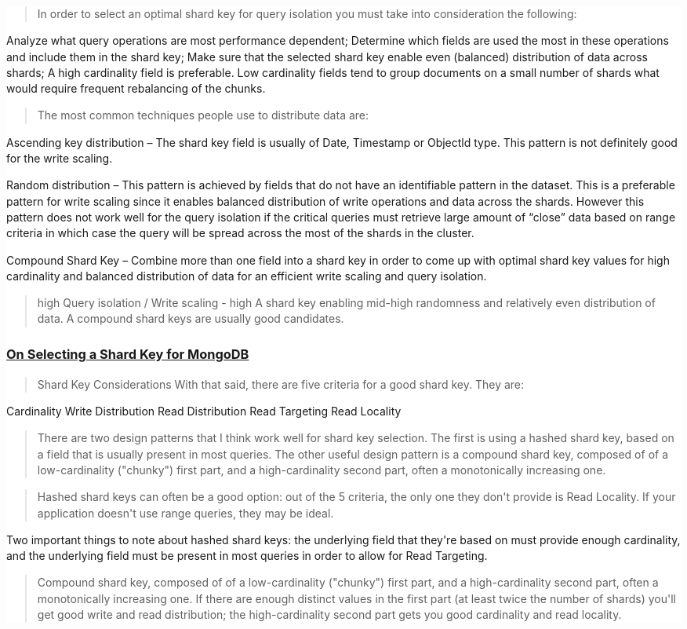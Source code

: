 >  In order to select an optimal shard key for query isolation you must take into consideration the following:

Analyze what query operations are most performance dependent;
Determine which fields are used the most in these operations and include them in the shard key;
Make sure that the selected shard key enable even (balanced) distribution of data across shards;
A high cardinality field is preferable. Low cardinality fields tend to group documents on a small number of shards what would require frequent rebalancing of the chunks.

> The most common techniques people use to distribute data are:

Ascending key distribution – The shard key field is usually of Date, Timestamp or Objectld type. This pattern is not definitely good for the write scaling.

Random distribution – This pattern is achieved by fields that do not have an identifiable pattern in the dataset.  This is a preferable pattern for write scaling since it enables balanced distribution of write operations and data across the shards. However this pattern does not work well for the query  isolation if the critical queries must retrieve large amount of “close” data based on range criteria  in which case the query will be spread across the most of the shards in the cluster.

Compound Shard Key – Combine more than one field into a shard key in order to come up with optimal shard key  values for high cardinality and balanced distribution of data for an efficient  write scaling and query isolation.

> high  Query isolation / Write scaling - high  A shard key enabling mid-high randomness and relatively even distribution of data.  A compound shard keys are usually good candidates.


### [On Selecting a Shard Key for MongoDB](https://www.mongodb.com/blog/post/on-selecting-a-shard-key-for-mongodb)

> Shard Key Considerations
With that said, there are five criteria for a good shard key. They are:

Cardinality
Write Distribution
Read Distribution
Read Targeting
Read Locality

> There are two design patterns that I think work well for shard key selection. The first is using a hashed shard key, based on a field that is usually present in most queries.  The other useful design pattern is a compound shard key, composed of of a low-cardinality ("chunky") first part, and a high-cardinality second part, often a monotonically increasing one.

> Hashed shard keys can often be a good option: out of the 5 criteria, the only one they don't provide is Read Locality. If your application doesn't use range queries, they may be ideal.

Two important things to note about hashed shard keys: the underlying field that they're based on must provide enough cardinality, and the underlying field must be present in most queries in order to allow for Read Targeting.

> Compound shard key, composed of of a low-cardinality ("chunky") first part, and a high-cardinality second part, often a monotonically increasing one.  If there are enough distinct values in the first part (at least twice the number of shards) you'll get good write and read distribution; the high-cardinality second part gets you good cardinality and read locality.
